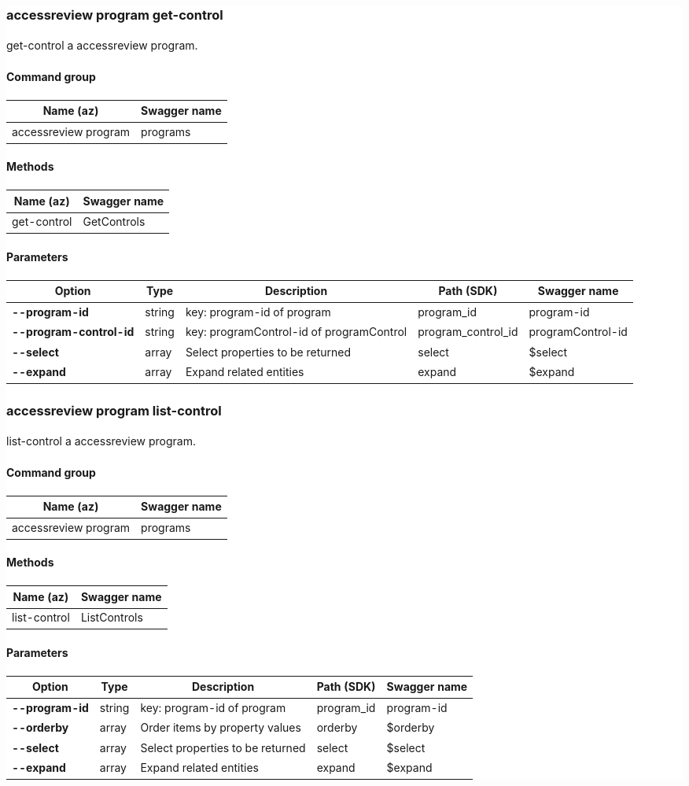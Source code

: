 ### accessreview program get-control

get-control a accessreview program.

#### Command group
|Name (az)|Swagger name|
|---------|------------|
|accessreview program|programs|

#### Methods
|Name (az)|Swagger name|
|---------|------------|
|get-control|GetControls|

#### Parameters
|Option|Type|Description|Path (SDK)|Swagger name|
|------|----|-----------|----------|------------|
|**--program-id**|string|key: program-id of program|program_id|program-id|
|**--program-control-id**|string|key: programControl-id of programControl|program_control_id|programControl-id|
|**--select**|array|Select properties to be returned|select|$select|
|**--expand**|array|Expand related entities|expand|$expand|

### accessreview program list-control

list-control a accessreview program.

#### Command group
|Name (az)|Swagger name|
|---------|------------|
|accessreview program|programs|

#### Methods
|Name (az)|Swagger name|
|---------|------------|
|list-control|ListControls|

#### Parameters
|Option|Type|Description|Path (SDK)|Swagger name|
|------|----|-----------|----------|------------|
|**--program-id**|string|key: program-id of program|program_id|program-id|
|**--orderby**|array|Order items by property values|orderby|$orderby|
|**--select**|array|Select properties to be returned|select|$select|
|**--expand**|array|Expand related entities|expand|$expand|
